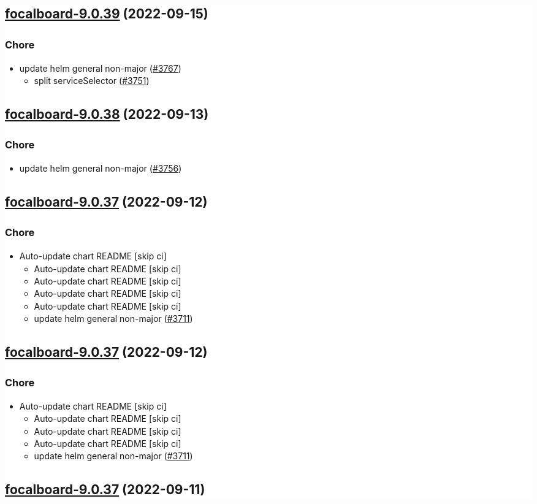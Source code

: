 

## [focalboard-9.0.39](https://github.com/truecharts/charts/compare/focalboard-9.0.38...focalboard-9.0.39) (2022-09-15)

### Chore

- update helm general non-major ([#3767](https://github.com/truecharts/charts/issues/3767))
  - split serviceSelector ([#3751](https://github.com/truecharts/charts/issues/3751))




## [focalboard-9.0.38](https://github.com/truecharts/charts/compare/focalboard-9.0.37...focalboard-9.0.38) (2022-09-13)

### Chore

- update helm general non-major ([#3756](https://github.com/truecharts/charts/issues/3756))




## [focalboard-9.0.37](https://github.com/truecharts/charts/compare/focalboard-9.0.36...focalboard-9.0.37) (2022-09-12)

### Chore

- Auto-update chart README [skip ci]
  - Auto-update chart README [skip ci]
  - Auto-update chart README [skip ci]
  - Auto-update chart README [skip ci]
  - Auto-update chart README [skip ci]
  - update helm general non-major ([#3711](https://github.com/truecharts/charts/issues/3711))




## [focalboard-9.0.37](https://github.com/truecharts/charts/compare/focalboard-9.0.36...focalboard-9.0.37) (2022-09-12)

### Chore

- Auto-update chart README [skip ci]
  - Auto-update chart README [skip ci]
  - Auto-update chart README [skip ci]
  - Auto-update chart README [skip ci]
  - update helm general non-major ([#3711](https://github.com/truecharts/charts/issues/3711))




## [focalboard-9.0.37](https://github.com/truecharts/charts/compare/focalboard-9.0.36...focalboard-9.0.37) (2022-09-11)
